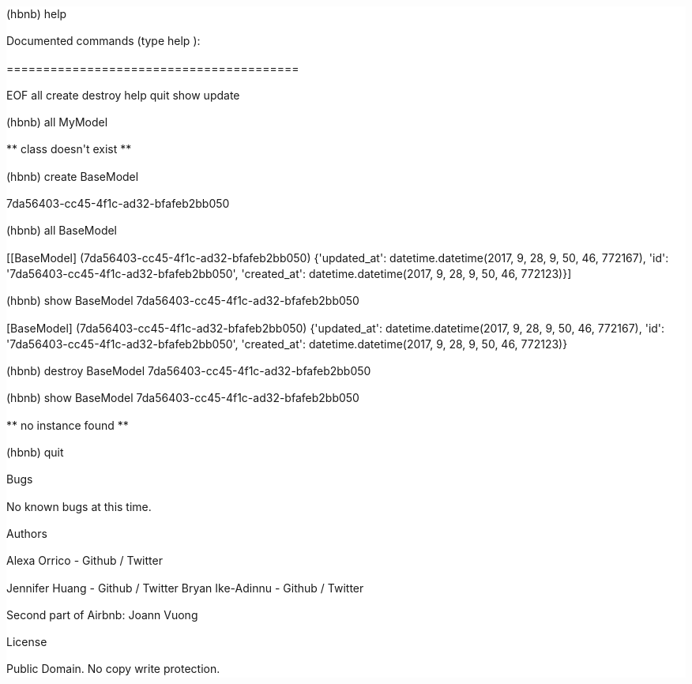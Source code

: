 (hbnb) help



Documented commands (type help <topic>):

========================================

EOF  all  create  destroy  help  quit  show  update



(hbnb) all MyModel

** class doesn't exist **

(hbnb) create BaseModel

7da56403-cc45-4f1c-ad32-bfafeb2bb050

(hbnb) all BaseModel

[[BaseModel] (7da56403-cc45-4f1c-ad32-bfafeb2bb050) {'updated_at': datetime.datetime(2017, 9, 28, 9, 50, 46, 772167), 'id': '7da56403-cc45-4f1c-ad32-bfafeb2bb050', 'created_at': datetime.datetime(2017, 9, 28, 9, 50, 46, 772123)}]

(hbnb) show BaseModel 7da56403-cc45-4f1c-ad32-bfafeb2bb050

[BaseModel] (7da56403-cc45-4f1c-ad32-bfafeb2bb050) {'updated_at': datetime.datetime(2017, 9, 28, 9, 50, 46, 772167), 'id': '7da56403-cc45-4f1c-ad32-bfafeb2bb050', 'created_at': datetime.datetime(2017, 9, 28, 9, 50, 46, 772123)}

(hbnb) destroy BaseModel 7da56403-cc45-4f1c-ad32-bfafeb2bb050

(hbnb) show BaseModel 7da56403-cc45-4f1c-ad32-bfafeb2bb050

** no instance found **

(hbnb) quit

Bugs

No known bugs at this time.



Authors

Alexa Orrico - Github / Twitter

Jennifer Huang - Github / Twitter Bryan Ike-Adinnu - Github / Twitter



Second part of Airbnb: Joann Vuong



License

Public Domain. No copy write protection.
